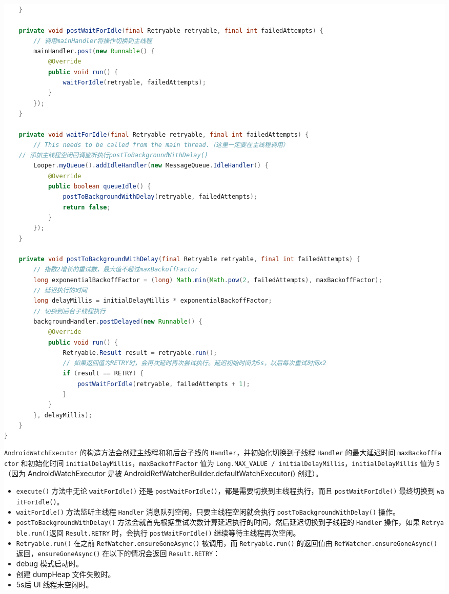 ```java
    }

    private void postWaitForIdle(final Retryable retryable, final int failedAttempts) {
        // 调用mainHandler将操作切换到主线程
        mainHandler.post(new Runnable() {
            @Override
            public void run() {
                waitForIdle(retryable, failedAttempts);
            }
        });
    }

    private void waitForIdle(final Retryable retryable, final int failedAttempts) {
        // This needs to be called from the main thread.（这里一定要在主线程调用）
	// 添加主线程空闲回调监听执行postToBackgroundWithDelay()
        Looper.myQueue().addIdleHandler(new MessageQueue.IdleHandler() {
            @Override
            public boolean queueIdle() {
                postToBackgroundWithDelay(retryable, failedAttempts);
                return false;
            }
        });
    }

    private void postToBackgroundWithDelay(final Retryable retryable, final int failedAttempts) {
        // 指数2增长的重试数，最大值不超过maxBackoffFactor
        long exponentialBackoffFactor = (long) Math.min(Math.pow(2, failedAttempts), maxBackoffFactor);
        // 延迟执行的时间
        long delayMillis = initialDelayMillis * exponentialBackoffFactor;
        // 切换到后台子线程执行
        backgroundHandler.postDelayed(new Runnable() {
            @Override
            public void run() {
                Retryable.Result result = retryable.run();
                // 如果返回值为RETRY时，会再次延时再次尝试执行。延迟初始时间为5s，以后每次重试时间x2
                if (result == RETRY) {
                    postWaitForIdle(retryable, failedAttempts + 1);
                }
            }
        }, delayMillis);
    }
}
```
`AndroidWatchExecutor` 的构造方法会创建主线程和和后台子线的 `Handler`，并初始化切换到子线程 `Handler` 的最大延迟时间 `maxBackoffFactor` 和初始化时间 `initialDelayMillis`，`maxBackoffFactor` 值为 `Long.MAX_VALUE / initialDelayMillis`，`initialDelayMillis` 值为 `5`（因为 AndroidWatchExecutor 是被 AndroidRefWatcherBuilder.defaultWatchExecutor() 创建）。

 - `execute()` 方法中无论 `waitForIdle()` 还是 `postWaitForIdle()`，都是需要切换到主线程执行，而且 `postWaitForIdle()` 最终切换到 `waitForIdle()`。
 - `waitForIdle()` 方法监听主线程 `Handler` 消息队列空闲，只要主线程空闲就会执行 `postToBackgroundWithDelay()` 操作。
 - `postToBackgroundWithDelay()` 方法会就首先根据重试次数计算延迟执行的时间，然后延迟切换到子线程的 `Handler` 操作，如果 `Retryable.run()`返回 `Result.RETRY` 时，会执行 `postWaitForIdle()` 继续等待主线程再次空闲。
 - `Retryable.run()` 在之前 `RefWatcher.ensureGoneAsync()` 被调用，而 `Retryable.run()` 的返回值由 `RefWatcher.ensureGoneAsync()` 返回，`ensureGoneAsync()` 在以下的情况会返回 `Result.RETRY`：
  - debug 模式启动时。
  - 创建 dumpHeap 文件失败时。
  - 5s后 UI 线程未空闲时。

